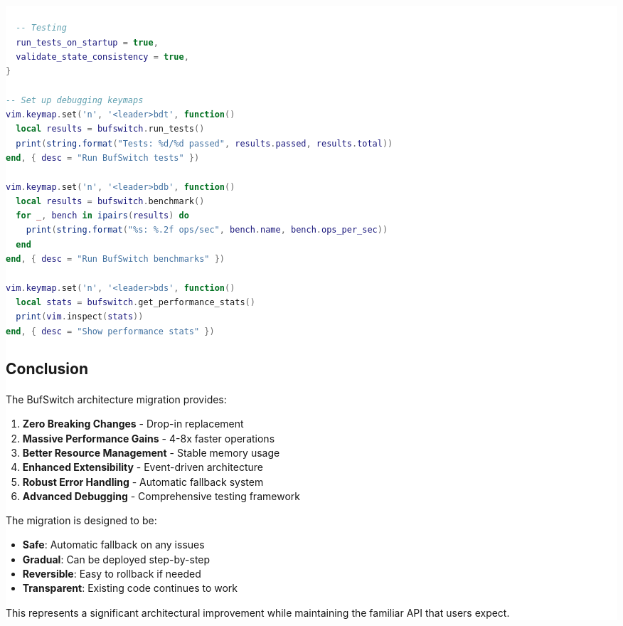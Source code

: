 ```lua
  
  -- Testing
  run_tests_on_startup = true,
  validate_state_consistency = true,
}

-- Set up debugging keymaps
vim.keymap.set('n', '<leader>bdt', function()
  local results = bufswitch.run_tests()
  print(string.format("Tests: %d/%d passed", results.passed, results.total))
end, { desc = "Run BufSwitch tests" })

vim.keymap.set('n', '<leader>bdb', function()
  local results = bufswitch.benchmark()
  for _, bench in ipairs(results) do
    print(string.format("%s: %.2f ops/sec", bench.name, bench.ops_per_sec))
  end
end, { desc = "Run BufSwitch benchmarks" })

vim.keymap.set('n', '<leader>bds', function()
  local stats = bufswitch.get_performance_stats()
  print(vim.inspect(stats))
end, { desc = "Show performance stats" })
```

## Conclusion

The BufSwitch architecture migration provides:

1. **Zero Breaking Changes** - Drop-in replacement
2. **Massive Performance Gains** - 4-8x faster operations  
3. **Better Resource Management** - Stable memory usage
4. **Enhanced Extensibility** - Event-driven architecture
5. **Robust Error Handling** - Automatic fallback system
6. **Advanced Debugging** - Comprehensive testing framework

The migration is designed to be:
- **Safe**: Automatic fallback on any issues
- **Gradual**: Can be deployed step-by-step  
- **Reversible**: Easy to rollback if needed
- **Transparent**: Existing code continues to work

This represents a significant architectural improvement while maintaining the familiar API that users expect.
